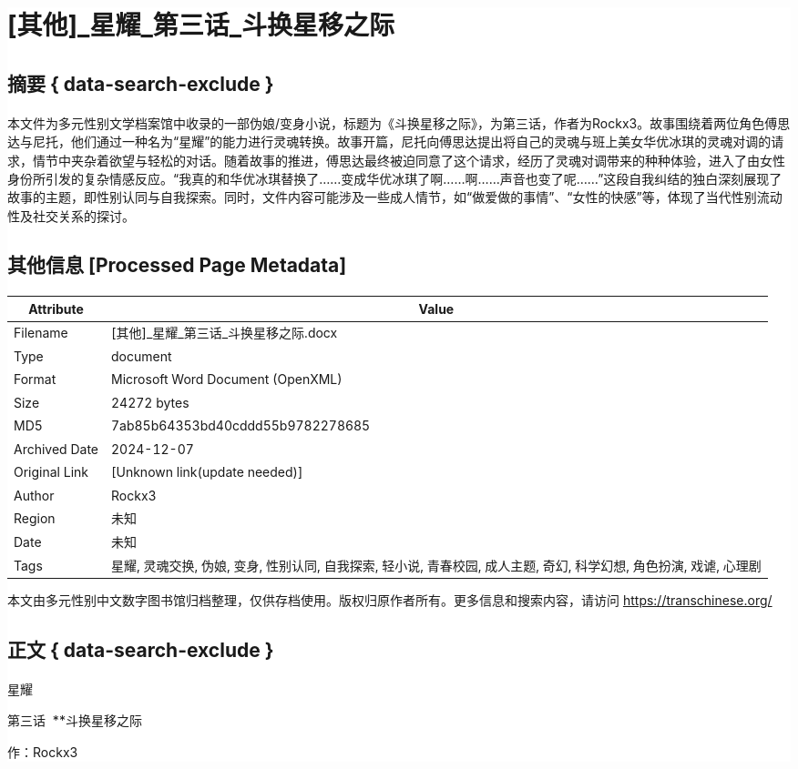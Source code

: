 # [其他]_星耀_第三话_斗换星移之际



## 摘要  { data-search-exclude }


本文件为多元性别文学档案馆中收录的一部伪娘/变身小说，标题为《斗换星移之际》，为第三话，作者为Rockx3。故事围绕着两位角色傅思达与尼托，他们通过一种名为“星耀”的能力进行灵魂转换。故事开篇，尼托向傅思达提出将自己的灵魂与班上美女华优冰琪的灵魂对调的请求，情节中夹杂着欲望与轻松的对话。随着故事的推进，傅思达最终被迫同意了这个请求，经历了灵魂对调带来的种种体验，进入了由女性身份所引发的复杂情感反应。“我真的和华优冰琪替换了……变成华优冰琪了啊……啊……声音也变了呢……”这段自我纠结的独白深刻展现了故事的主题，即性别认同与自我探索。同时，文件内容可能涉及一些成人情节，如“做爱做的事情”、“女性的快感”等，体现了当代性别流动性及社交关系的探讨。



## 其他信息 [Processed Page Metadata]

| Attribute       | Value                                  |
|-----------------|----------------------------------------|
| Filename        | [其他]_星耀_第三话_斗换星移之际.docx                             |
| Type            | document                                 |
| Format          | Microsoft Word Document (OpenXML)                               |
| Size            | 24272 bytes                           |
| MD5             | 7ab85b64353bd40cddd55b9782278685                                  |
| Archived Date   | 2024-12-07                             |
| Original Link   | [Unknown link(update needed)]                         |
| Author          | Rockx3                               |
| Region          | 未知                               |
| Date            | 未知                                 |
| Tags            | 星耀, 灵魂交换, 伪娘, 变身, 性别认同, 自我探索, 轻小说, 青春校园, 成人主题, 奇幻, 科学幻想, 角色扮演, 戏谑, 心理剧                                 |

本文由多元性别中文数字图书馆归档整理，仅供存档使用。版权归原作者所有。更多信息和搜索内容，请访问 <https://transchinese.org/>


## 正文 { data-search-exclude }


星耀



第三话  **斗换星移之际





作：Rockx3

